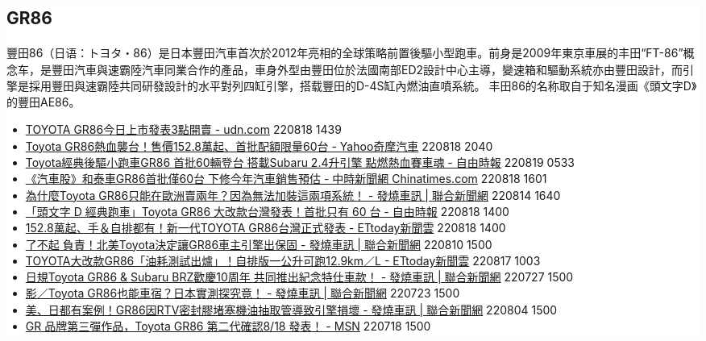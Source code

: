## GR86

豐田86（日语：トヨタ・86）是日本豐田汽車首次於2012年亮相的全球策略前置後驅小型跑車。前身是2009年東京車展的丰田“FT-86”概念车，是豐田汽車與速霸陸汽車同業合作的產品，車身外型由豐田位於法國南部ED2設計中心主導，變速箱和驅動系統亦由豐田設計，而引擎是採用豐田與速霸陸共同研發設計的水平對列四缸引擎，搭载豐田的D-4S缸內燃油直噴系統。
丰田86的名称取自于知名漫画《頭文字D》的豐田AE86。
- [TOYOTA GR86今日上市發表3點開賣 - udn.com](https://udn.com/news/story/7241/6546747 "TOYOTA GR86今日上市發表3點開賣 - udn.com") 220818 1439
- [Toyota GR86熱血襲台！售價152.8萬起、首批配額限量60台 - Yahoo奇摩汽車](https://autos.yahoo.com.tw/toyota-gr86%E7%86%B1%E8%A1%80%E8%A5%B2%E5%8F%B0-%E5%94%AE%E5%83%B9152-8%E8%90%AC%E8%B5%B7-%E9%A6%96%E6%89%B9%E9%85%8D%E9%A1%8D%E9%99%90%E9%87%8F60%E5%8F%B0-124033384.html "Toyota GR86熱血襲台！售價152.8萬起、首批配額限量60台 - Yahoo奇摩汽車") 220818 2040
- [Toyota經典後驅小跑車GR86 首批60輛登台 搭載Subaru 2.4升引擎 點燃熱血賽車魂 - 自由時報](https://auto.ltn.com.tw/news/21008 "Toyota經典後驅小跑車GR86 首批60輛登台 搭載Subaru 2.4升引擎 點燃熱血賽車魂 - 自由時報") 220819 0533
- [《汽車股》和泰車GR86首批僅60台 下修今年汽車銷售預估 - 中時新聞網 Chinatimes.com](https://www.chinatimes.com/realtimenews/20220818003774-260410 "《汽車股》和泰車GR86首批僅60台 下修今年汽車銷售預估 - 中時新聞網 Chinatimes.com") 220818 1601
- [為什麼Toyota GR86只能在歐洲賣兩年？因為無法加裝這兩項系統！ - 發燒車訊 | 聯合新聞網](https://autos.udn.com/autos/story/7826/6536638 "為什麼Toyota GR86只能在歐洲賣兩年？因為無法加裝這兩項系統！ - 發燒車訊 | 聯合新聞網") 220814 1640
- [「頭文字 D 經典跑車」Toyota GR86 大改款台灣發表！首批只有 60 台 - 自由時報](https://auto.ltn.com.tw/news/21002/2 "「頭文字 D 經典跑車」Toyota GR86 大改款台灣發表！首批只有 60 台 - 自由時報") 220818 1400
- [152.8萬起、手＆自排都有！新一代TOYOTA GR86台灣正式發表 - ETtoday新聞雲](https://www.ettoday.net/news/20220818/2319003.htm "152.8萬起、手＆自排都有！新一代TOYOTA GR86台灣正式發表 - ETtoday新聞雲") 220818 1400
- [了不起 負責！北美Toyota決定讓GR86車主引擎出保固 - 發燒車訊 | 聯合新聞網](https://autos.udn.com/autos/story/7826/6527130 "了不起 負責！北美Toyota決定讓GR86車主引擎出保固 - 發燒車訊 | 聯合新聞網") 220810 1500
- [TOYOTA大改款GR86「油耗測試出爐」！自排版一公升可跑12.9km／L - ETtoday新聞雲](https://www.ettoday.net/news/20220817/2317930.htm "TOYOTA大改款GR86「油耗測試出爐」！自排版一公升可跑12.9km／L - ETtoday新聞雲") 220817 1003
- [日規Toyota GR86 & Subaru BRZ歡慶10周年 共同推出紀念特仕車款！ - 發燒車訊 | 聯合新聞網](https://autos.udn.com/autos/story/7826/6492619 "日規Toyota GR86 & Subaru BRZ歡慶10周年 共同推出紀念特仕車款！ - 發燒車訊 | 聯合新聞網") 220727 1500
- [影／Toyota GR86也能車宿？日本實測探究竟！ - 發燒車訊 | 聯合新聞網](https://autos.udn.com/autos/story/8327/6481538 "影／Toyota GR86也能車宿？日本實測探究竟！ - 發燒車訊 | 聯合新聞網") 220723 1500
- [美、日都有案例！GR86因RTV密封膠堵塞機油抽取管導致引擎損壞 - 發燒車訊 | 聯合新聞網](https://autos.udn.com/autos/story/7826/6511435 "美、日都有案例！GR86因RTV密封膠堵塞機油抽取管導致引擎損壞 - 發燒車訊 | 聯合新聞網") 220804 1500
- [GR 品牌第三彈作品，Toyota GR86 第二代確認8/18 發表！ - MSN](https://www.msn.com/zh-tw/autos/news/gr-%E5%93%81%E7%89%8C%E7%AC%AC%E4%B8%89%E5%BD%88%E4%BD%9C%E5%93%81-toyota-gr86-%E7%AC%AC%E4%BA%8C%E4%BB%A3%E7%A2%BA%E8%AA%8D-8-18-%E7%99%BC%E8%A1%A8/ar-AAZHeCP?li=AAwFb4x "GR 品牌第三彈作品，Toyota GR86 第二代確認8/18 發表！ - MSN") 220718 1500
